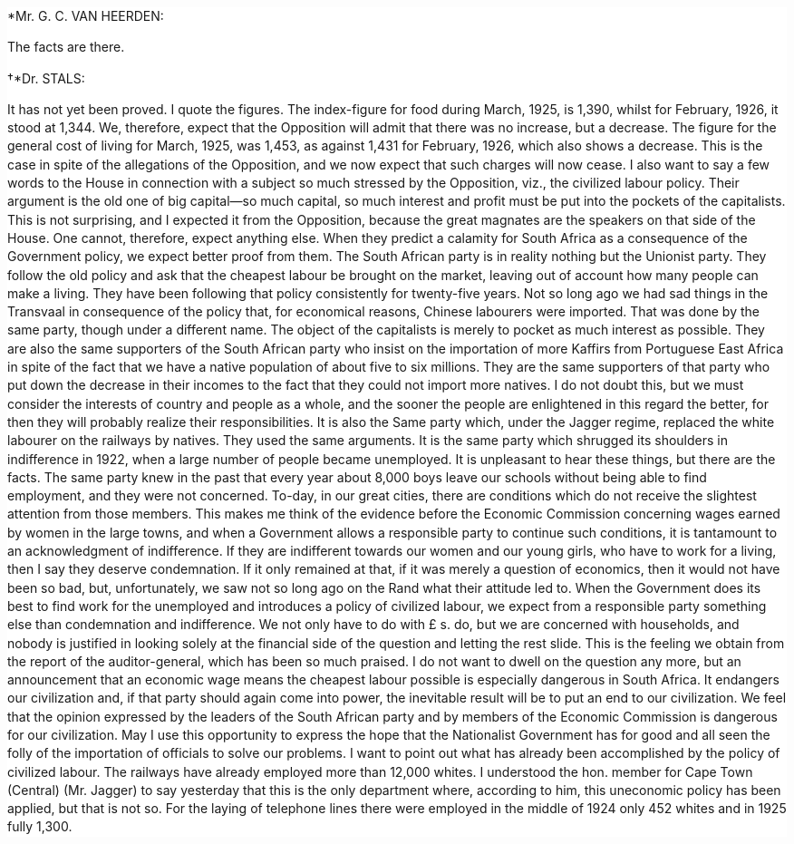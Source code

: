 </speech>

<speech by="#van_heerden">

<from>*Mr. <person refersTo="hansard_za">G. C. VAN HEERDEN</person>:</from>

<p>The facts are there.</p>

</speech>

<speech by="#stals">

<from>&#x2020;*Dr. <person refersTo="hansard_za">STALS</person>:</from>

<p>It has not yet been proved. I quote the figures. The index-figure for food during March, 1925, is 1,390, whilst for February, 1926, it stood at 1,344. We, therefore, expect that the Opposition will admit that there was no increase, but a decrease. The figure for the general cost of living for March, 1925, was 1,453, as against 1,431 for February, 1926, which also shows a decrease. This is the case in spite of the allegations of the Opposition, and we now expect that such charges will now cease. I also want to say a few words to the House in connection with a subject so much stressed by the Opposition, viz., the civilized labour policy. Their argument is the old one of big capital&#x2014;so much capital, so much interest and profit must be put into the pockets of the capitalists. This is not surprising, and I expected it from the Opposition, because the great magnates are the speakers on that side of the House. One cannot, therefore, expect anything else. When they predict a calamity for South Africa as a consequence of the Government policy, we expect better proof from them. The South African party is in reality nothing but the Unionist party. They follow the old policy and ask that the cheapest labour be brought on the market, leaving out of account how many people can make a living. They have been following that policy consistently for twenty-five years. Not so long ago we had sad things in the Transvaal in consequence of the policy that, for economical reasons, Chinese labourers were imported. That was done by the same party, though under a different name. The object of the capitalists is merely to pocket as much interest as possible. They are also the same supporters of the South African party who insist on the importation of more Kaffirs from Portuguese East Africa in spite of the fact that we have a native population of about five to six millions. They are the same supporters of that party who put down the decrease in their incomes to the fact that they could not import more natives. I do not doubt this, but we must consider the interests of country and people as a whole, and the sooner the people are enlightened in this regard the better, for then they will probably realize their responsibilities. It is also the Same party which, under the Jagger regime, replaced the white labourer on the railways by natives. They used the same arguments. It is the same party which shrugged its shoulders in indifference in 1922, when a large number of people became unemployed. It is unpleasant to hear these things, but there are the facts. The same party knew in the past that every year about 8,000 boys leave our schools without being able to find employment, and they were not concerned. To-day, in our great cities, there are conditions which do not receive the slightest attention from those members. This makes me think of the evidence before the Economic Commission concerning wages earned by women in the large towns, and when a Government allows a responsible party to continue such conditions, it is tantamount to an acknowledgment of indifference. If they are indifferent towards our women and our young girls, who have to work for a living, then I say they deserve condemnation. If it only remained at that, if it was merely a question of economics, then it would not have been so bad, but, unfortunately, we saw not so long ago on the Rand what their attitude led to. When the Government does its best to find work for the unemployed and introduces a policy of civilized labour, we expect from a responsible party something else than condemnation and indifference. We not only have to do with £ s. do, but we are concerned with households, and nobody is justified in looking solely at the financial side of the question and letting the rest slide. This is the feeling we obtain from the report of the auditor-general, which has been so much praised. I do not want to dwell on the question any more, but an announcement that an economic wage means the cheapest labour possible is especially dangerous in South Africa. It endangers our civilization and, if that party should again come into power, the inevitable result will be to put an end to our civilization. We feel that the opinion expressed by the leaders of the South African party and by members of the Economic Commission is dangerous for our civilization. May I use this opportunity to express the hope that the Nationalist Government has for good and all seen the folly of the importation of officials to solve our problems. I want to point out what has already been accomplished by the policy of civilized labour. The railways have already employed more than 12,000 whites. I understood the hon. member for Cape Town (Central) (Mr. Jagger) to say yesterday that this is the only department where, according to him, this uneconomic policy has been applied, but that is not so. For the laying of telephone lines there were employed in the middle of 1924 only 452 whites and in 1925 fully 1,300.</p>
